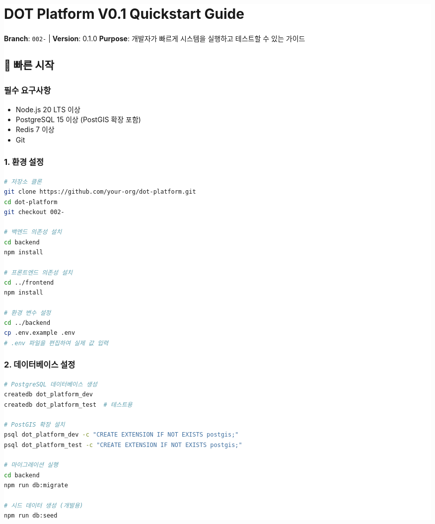 # DOT Platform V0.1 Quickstart Guide

**Branch**: `002-` | **Version**: 0.1.0
**Purpose**: 개발자가 빠르게 시스템을 실행하고 테스트할 수 있는 가이드

## 🚀 빠른 시작

### 필수 요구사항
- Node.js 20 LTS 이상
- PostgreSQL 15 이상 (PostGIS 확장 포함)
- Redis 7 이상
- Git

### 1. 환경 설정

```bash
# 저장소 클론
git clone https://github.com/your-org/dot-platform.git
cd dot-platform
git checkout 002-

# 백엔드 의존성 설치
cd backend
npm install

# 프론트엔드 의존성 설치
cd ../frontend
npm install

# 환경 변수 설정
cd ../backend
cp .env.example .env
# .env 파일을 편집하여 실제 값 입력
```

### 2. 데이터베이스 설정

```bash
# PostgreSQL 데이터베이스 생성
createdb dot_platform_dev
createdb dot_platform_test  # 테스트용

# PostGIS 확장 설치
psql dot_platform_dev -c "CREATE EXTENSION IF NOT EXISTS postgis;"
psql dot_platform_test -c "CREATE EXTENSION IF NOT EXISTS postgis;"

# 마이그레이션 실행
cd backend
npm run db:migrate

# 시드 데이터 생성 (개발용)
npm run db:seed
```
